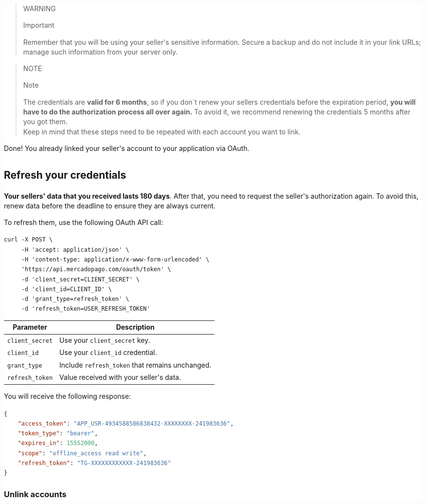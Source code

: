 > WARNING 
> 
> Important
> 
> Remember that you will be using your seller's sensitive information. Secure a backup and do not include it in your link URLs; manage such information from your server only.

> NOTE
>
> Note
>
> The credentials are **valid for 6 months**, so if you don´t renew your sellers credentials before the expiration period, **you will have to do the authorization process all over again.** To avoid it, we recommend renewing the credentials 5 months after you got them.
> <br>
> Keep in mind that these steps need to be repeated with each account you want to link. 


Done! You already linked your seller's account to your application via OAuth. 

## Refresh your credentials

**Your sellers' data that you received lasts 180 days**. After that, you need to request the seller's authorization again.
To avoid this, renew data before the deadline to ensure they are always current. 

To refresh them, use the following OAuth API call:

```curl
curl -X POST \
     -H 'accept: application/json' \
     -H 'content-type: application/x-www-form-urlencoded' \
     'https://api.mercadopago.com/oauth/token' \
     -d 'client_secret=CLIENT_SECRET' \
     -d 'client_id=CLIENT_ID' \
     -d 'grant_type=refresh_token' \
     -d 'refresh_token=USER_REFRESH_TOKEN'
```

| Parameter | Description |
| ----------------- | ----------------- |
| `client_secret` | Use your `client_secret` key. |
| `client_id` | Use your `client_id` credential. |
| `grant_type` | Include `refresh_token` that remains unchanged. |
| `refresh_token` | Value received with your seller's data. | 

You will receive the following response:

```json
{
    "access_token": "APP_USR-4934588586838432-XXXXXXXX-241983636",
    "token_type": "bearer",
    "expires_in": 15552000,
    "scope": "offline_access read write",
    "refresh_token": "TG-XXXXXXXXXXXX-241983636"
}
```
### Unlink accounts
